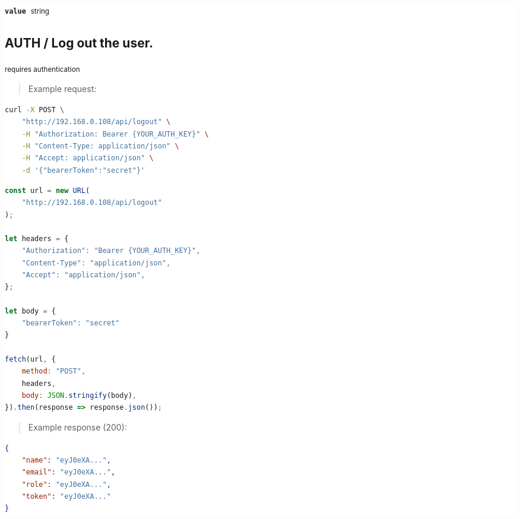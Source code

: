 </p>
<p>
<b><code>value</code></b>&nbsp;&nbsp;<small>string</small>  &nbsp;
<input type="text" name="value" data-endpoint="PATCHapi-settings-edit" data-component="body" required  hidden>
<br>

</p>

</form>


## AUTH /  Log out the user.

<small class="badge badge-darkred">requires authentication</small>



> Example request:

```bash
curl -X POST \
    "http://192.168.0.108/api/logout" \
    -H "Authorization: Bearer {YOUR_AUTH_KEY}" \
    -H "Content-Type: application/json" \
    -H "Accept: application/json" \
    -d '{"bearerToken":"secret"}'

```

```javascript
const url = new URL(
    "http://192.168.0.108/api/logout"
);

let headers = {
    "Authorization": "Bearer {YOUR_AUTH_KEY}",
    "Content-Type": "application/json",
    "Accept": "application/json",
};

let body = {
    "bearerToken": "secret"
}

fetch(url, {
    method: "POST",
    headers,
    body: JSON.stringify(body),
}).then(response => response.json());
```


> Example response (200):

```json
{
    "name": "eyJ0eXA...",
    "email": "eyJ0eXA...",
    "role": "eyJ0eXA...",
    "token": "eyJ0eXA..."
}
```
<div id="execution-results-POSTapi-logout" hidden>
    <blockquote>Received response<span id="execution-response-status-POSTapi-logout"></span>:</blockquote>
    <pre class="json"><code id="execution-response-content-POSTapi-logout"></code></pre>
</div>
<div id="execution-error-POSTapi-logout" hidden>
